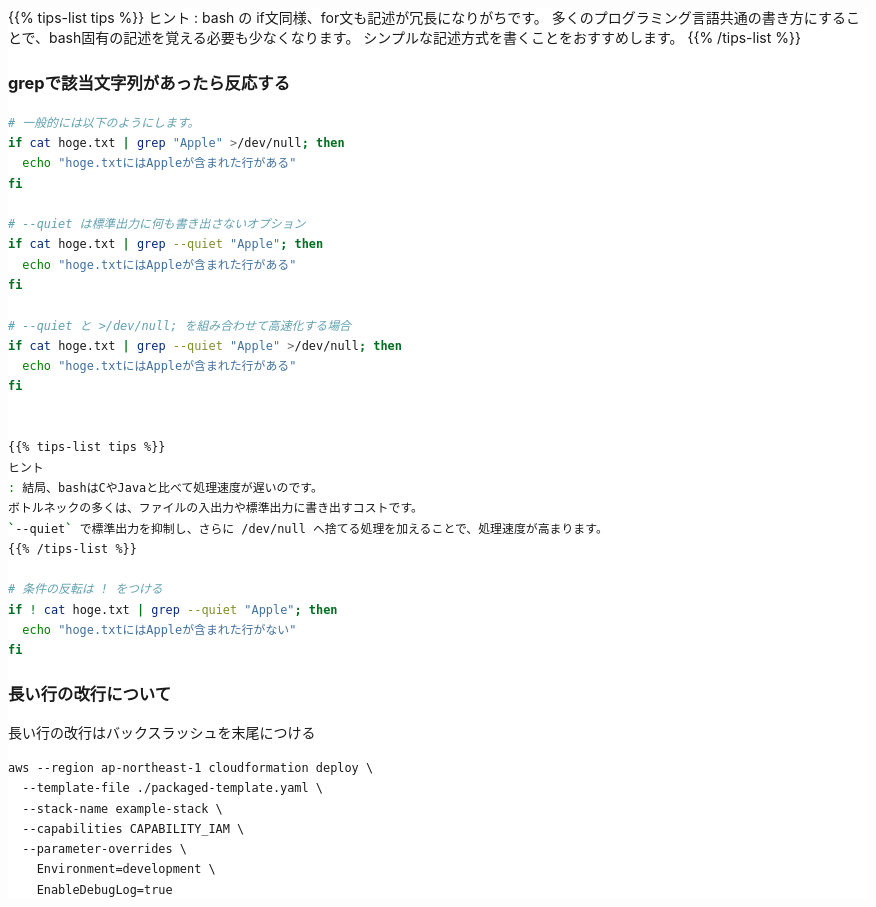 {{% tips-list tips %}}
ヒント
: bash の if文同様、for文も記述が冗長になりがちです。
多くのプログラミング言語共通の書き方にすることで、bash固有の記述を覚える必要も少なくなります。
シンプルな記述方式を書くことをおすすめします。
{{% /tips-list %}}


### grepで該当文字列があったら反応する

``` bash
# 一般的には以下のようにします。
if cat hoge.txt | grep "Apple" >/dev/null; then
  echo "hoge.txtにはAppleが含まれた行がある"
fi

# --quiet は標準出力に何も書き出さないオプション
if cat hoge.txt | grep --quiet "Apple"; then
  echo "hoge.txtにはAppleが含まれた行がある"
fi

# --quiet と >/dev/null; を組み合わせて高速化する場合
if cat hoge.txt | grep --quiet "Apple" >/dev/null; then
  echo "hoge.txtにはAppleが含まれた行がある"
fi


{{% tips-list tips %}}
ヒント
: 結局、bashはCやJavaと比べて処理速度が遅いのです。 
ボトルネックの多くは、ファイルの入出力や標準出力に書き出すコストです。
`--quiet` で標準出力を抑制し、さらに /dev/null へ捨てる処理を加えることで、処理速度が高まります。 
{{% /tips-list %}}
 
# 条件の反転は ! をつける
if ! cat hoge.txt | grep --quiet "Apple"; then
  echo "hoge.txtにはAppleが含まれた行がない"
fi
```

### 長い行の改行について

長い行の改行はバックスラッシュを末尾につける

```
aws --region ap-northeast-1 cloudformation deploy \
  --template-file ./packaged-template.yaml \
  --stack-name example-stack \
  --capabilities CAPABILITY_IAM \
  --parameter-overrides \
    Environment=development \
    EnableDebugLog=true
```
